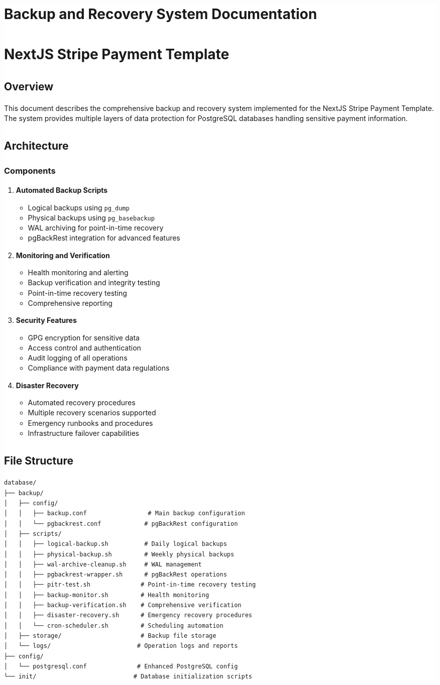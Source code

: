 # Backup and Recovery System Documentation

# NextJS Stripe Payment Template

## Overview

This document describes the comprehensive backup and recovery system implemented for the NextJS
Stripe Payment Template. The system provides multiple layers of data protection for PostgreSQL
databases handling sensitive payment information.

## Architecture

### Components

1. **Automated Backup Scripts**
   - Logical backups using `pg_dump`
   - Physical backups using `pg_basebackup`
   - WAL archiving for point-in-time recovery
   - pgBackRest integration for advanced features

2. **Monitoring and Verification**
   - Health monitoring and alerting
   - Backup verification and integrity testing
   - Point-in-time recovery testing
   - Comprehensive reporting

3. **Security Features**
   - GPG encryption for sensitive data
   - Access control and authentication
   - Audit logging of all operations
   - Compliance with payment data regulations

4. **Disaster Recovery**
   - Automated recovery procedures
   - Multiple recovery scenarios supported
   - Emergency runbooks and procedures
   - Infrastructure failover capabilities

## File Structure

```
database/
├── backup/
│   ├── config/
│   │   ├── backup.conf                 # Main backup configuration
│   │   └── pgbackrest.conf            # pgBackRest configuration
│   ├── scripts/
│   │   ├── logical-backup.sh          # Daily logical backups
│   │   ├── physical-backup.sh         # Weekly physical backups
│   │   ├── wal-archive-cleanup.sh     # WAL management
│   │   ├── pgbackrest-wrapper.sh      # pgBackRest operations
│   │   ├── pitr-test.sh              # Point-in-time recovery testing
│   │   ├── backup-monitor.sh         # Health monitoring
│   │   ├── backup-verification.sh    # Comprehensive verification
│   │   ├── disaster-recovery.sh      # Emergency recovery procedures
│   │   └── cron-scheduler.sh         # Scheduling automation
│   ├── storage/                      # Backup file storage
│   └── logs/                        # Operation logs and reports
├── config/
│   └── postgresql.conf              # Enhanced PostgreSQL config
└── init/                           # Database initialization scripts
```